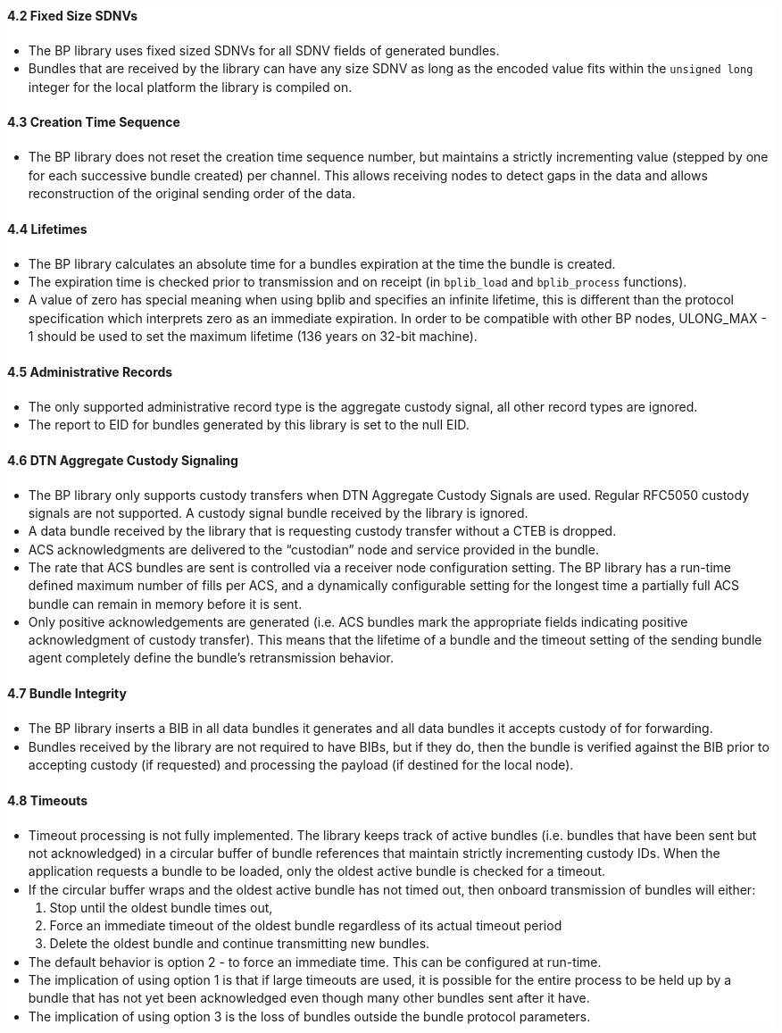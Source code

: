 #### 4.2 Fixed Size SDNVs
* The BP library uses fixed sized SDNVs for all SDNV fields of generated bundles. 
* Bundles that are received by the library can have any size SDNV as long as the encoded value fits within the `unsigned long` integer for the local platform the library is compiled on.

#### 4.3 Creation Time Sequence
* The BP library does not reset the creation time sequence number, but maintains a strictly incrementing value (stepped by one for each successive bundle created) per channel. This allows receiving nodes to detect gaps in the data and allows reconstruction of the original sending order of the data.

#### 4.4 Lifetimes
* The BP library calculates an absolute time for a bundles expiration at the time the bundle is created.
* The expiration time is checked prior to transmission and on receipt (in `bplib_load` and `bplib_process` functions).
* A value of zero has special meaning when using bplib and specifies an infinite lifetime, this is different than the protocol specification which interprets zero as an immediate expiration.  In order to be compatible with other BP nodes, ULONG_MAX - 1 should be used to set the maximum lifetime (136 years on 32-bit machine).

#### 4.5 Administrative Records
* The only supported administrative record type is the aggregate custody signal, all other record types are ignored.
* The report to EID for bundles generated by this library is set to the null EID.

#### 4.6 DTN Aggregate Custody Signaling
* The BP library only supports custody transfers when DTN Aggregate Custody Signals are used.  Regular RFC5050 custody signals are not supported. A custody signal bundle received by the library is ignored.
* A data bundle received by the library that is requesting custody transfer without a CTEB is dropped.  
* ACS acknowledgments are delivered to the “custodian” node and service provided in the bundle.
* The rate that ACS bundles are sent is controlled via a receiver node configuration setting.  The BP library has a run-time defined maximum number of fills per ACS, and a dynamically configurable setting for the longest time a partially full ACS bundle can remain in memory before it is sent.
* Only positive acknowledgements are generated (i.e. ACS bundles mark the appropriate fields indicating positive acknowledgment of custody transfer). This means that the lifetime of a bundle and the timeout setting of the sending bundle agent completely define the bundle’s retransmission behavior.

#### 4.7 Bundle Integrity
* The BP library inserts a BIB in all data bundles it generates and all data bundles it accepts custody of for forwarding.  
* Bundles received by the library are not required to have BIBs, but if they do, then the bundle is verified against the BIB prior to accepting custody (if requested) and processing the payload (if destined for the local node).

#### 4.8 Timeouts
* Timeout processing is not fully implemented.  The library keeps track of active bundles (i.e. bundles that have been sent but not acknowledged) in a circular buffer of bundle references that maintain strictly incrementing custody IDs. When the application requests a bundle to be loaded, only the oldest active bundle is checked for a timeout.  
* If the circular buffer wraps and the oldest active bundle has not timed out, then onboard transmission of bundles will either: 
  1. Stop until the oldest bundle times out, 
  2. Force an immediate timeout of the oldest bundle regardless of its actual timeout period
  3. Delete the oldest bundle and continue transmitting new bundles.  
* The default behavior is option 2 - to force an immediate time.  This can be configured at run-time.
* The implication of using option 1 is that if large timeouts are used, it is possible for the entire process to be held up by a bundle that has not yet been acknowledged even though many other bundles sent after it have.
* The implication of using option 3 is the loss of bundles outside the bundle protocol parameters.
